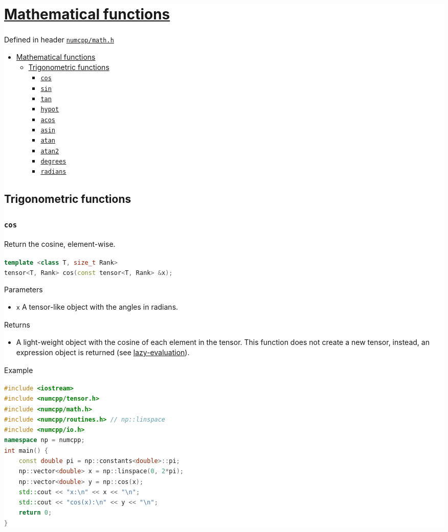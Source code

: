 # [Mathematical functions](readme.md)

Defined in header [`numcpp/math.h`](/include/numcpp/math.h)

- [Mathematical functions](#mathematical-functions)
  - [Trigonometric functions](#trigonometric-functions)
    - [`cos`](#cos)
    - [`sin`](#sin)
    - [`tan`](#tan)
    - [`hypot`](#hypot)
    - [`acos`](#acos)
    - [`asin`](#asin)
    - [`atan`](#atan)
    - [`atan2`](#atan2)
    - [`degrees`](#degrees)
    - [`radians`](#radians)

## Trigonometric functions

### `cos`

Return the cosine, element-wise.
```cpp
template <class T, size_t Rank>
tensor<T, Rank> cos(const tensor<T, Rank> &x);
```

Parameters

* `x` A tensor-like object with the angles in radians.

Returns

* A light-weight object with the cosine of each element in the tensor. This function does not create a new tensor, instead, an expression object is returned (see [lazy-evaluation](/doc/Tensor%20class/Tensor/Operators.md)).

Example

```cpp
#include <iostream>
#include <numcpp/tensor.h>
#include <numcpp/math.h>
#include <numcpp/routines.h> // np::linspace
#include <numcpp/io.h>
namespace np = numcpp;
int main() {
    const double pi = np::constants<double>::pi;
    np::vector<double> x = np::linspace(0, 2*pi);
    np::vector<double> y = np::cos(x);
    std::cout << "x:\n" << x << "\n";
    std::cout << "cos(x):\n" << y << "\n";
    return 0;
}
```
